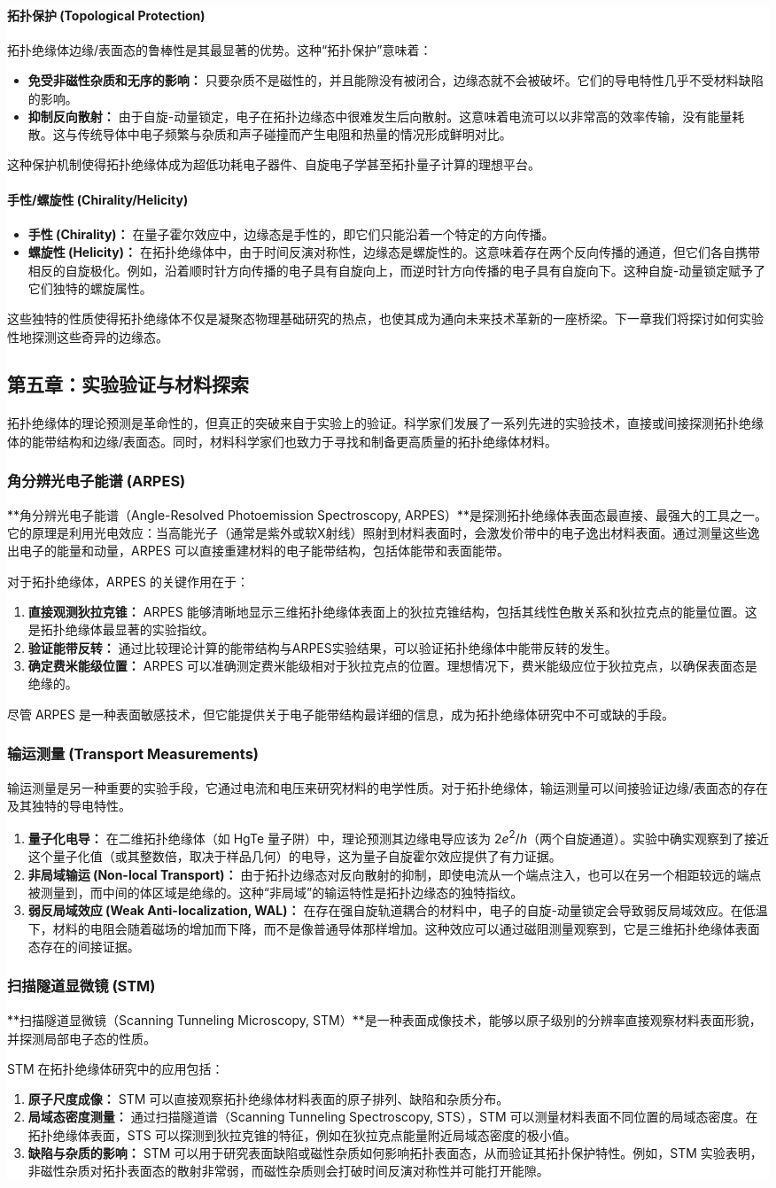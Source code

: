 #### 拓扑保护 (Topological Protection)

拓扑绝缘体边缘/表面态的鲁棒性是其最显著的优势。这种“拓扑保护”意味着：
*   **免受非磁性杂质和无序的影响：** 只要杂质不是磁性的，并且能隙没有被闭合，边缘态就不会被破坏。它们的导电特性几乎不受材料缺陷的影响。
*   **抑制反向散射：** 由于自旋-动量锁定，电子在拓扑边缘态中很难发生后向散射。这意味着电流可以以非常高的效率传输，没有能量耗散。这与传统导体中电子频繁与杂质和声子碰撞而产生电阻和热量的情况形成鲜明对比。

这种保护机制使得拓扑绝缘体成为超低功耗电子器件、自旋电子学甚至拓扑量子计算的理想平台。

#### 手性/螺旋性 (Chirality/Helicity)

*   **手性 (Chirality)：** 在量子霍尔效应中，边缘态是手性的，即它们只能沿着一个特定的方向传播。
*   **螺旋性 (Helicity)：** 在拓扑绝缘体中，由于时间反演对称性，边缘态是螺旋性的。这意味着存在两个反向传播的通道，但它们各自携带相反的自旋极化。例如，沿着顺时针方向传播的电子具有自旋向上，而逆时针方向传播的电子具有自旋向下。这种自旋-动量锁定赋予了它们独特的螺旋属性。

这些独特的性质使得拓扑绝缘体不仅是凝聚态物理基础研究的热点，也使其成为通向未来技术革新的一座桥梁。下一章我们将探讨如何实验性地探测这些奇异的边缘态。

## 第五章：实验验证与材料探索

拓扑绝缘体的理论预测是革命性的，但真正的突破来自于实验上的验证。科学家们发展了一系列先进的实验技术，直接或间接探测拓扑绝缘体的能带结构和边缘/表面态。同时，材料科学家们也致力于寻找和制备更高质量的拓扑绝缘体材料。

### 角分辨光电子能谱 (ARPES)

**角分辨光电子能谱（Angle-Resolved Photoemission Spectroscopy, ARPES）**是探测拓扑绝缘体表面态最直接、最强大的工具之一。它的原理是利用光电效应：当高能光子（通常是紫外或软X射线）照射到材料表面时，会激发价带中的电子逸出材料表面。通过测量这些逸出电子的能量和动量，ARPES 可以直接重建材料的电子能带结构，包括体能带和表面能带。

对于拓扑绝缘体，ARPES 的关键作用在于：
1.  **直接观测狄拉克锥：** ARPES 能够清晰地显示三维拓扑绝缘体表面上的狄拉克锥结构，包括其线性色散关系和狄拉克点的能量位置。这是拓扑绝缘体最显著的实验指纹。
2.  **验证能带反转：** 通过比较理论计算的能带结构与ARPES实验结果，可以验证拓扑绝缘体中能带反转的发生。
3.  **确定费米能级位置：** ARPES 可以准确测定费米能级相对于狄拉克点的位置。理想情况下，费米能级应位于狄拉克点，以确保表面态是绝缘的。

尽管 ARPES 是一种表面敏感技术，但它能提供关于电子能带结构最详细的信息，成为拓扑绝缘体研究中不可或缺的手段。

### 输运测量 (Transport Measurements)

输运测量是另一种重要的实验手段，它通过电流和电压来研究材料的电学性质。对于拓扑绝缘体，输运测量可以间接验证边缘/表面态的存在及其独特的导电特性。

1.  **量子化电导：** 在二维拓扑绝缘体（如 HgTe 量子阱）中，理论预测其边缘电导应该为 $2e^2/h$（两个自旋通道）。实验中确实观察到了接近这个量子化值（或其整数倍，取决于样品几何）的电导，这为量子自旋霍尔效应提供了有力证据。
2.  **非局域输运 (Non-local Transport)：** 由于拓扑边缘态对反向散射的抑制，即使电流从一个端点注入，也可以在另一个相距较远的端点被测量到，而中间的体区域是绝缘的。这种“非局域”的输运特性是拓扑边缘态的独特指纹。
3.  **弱反局域效应 (Weak Anti-localization, WAL)：** 在存在强自旋轨道耦合的材料中，电子的自旋-动量锁定会导致弱反局域效应。在低温下，材料的电阻会随着磁场的增加而下降，而不是像普通导体那样增加。这种效应可以通过磁阻测量观察到，它是三维拓扑绝缘体表面态存在的间接证据。

### 扫描隧道显微镜 (STM)

**扫描隧道显微镜（Scanning Tunneling Microscopy, STM）**是一种表面成像技术，能够以原子级别的分辨率直接观察材料表面形貌，并探测局部电子态的性质。

STM 在拓扑绝缘体研究中的应用包括：
1.  **原子尺度成像：** STM 可以直接观察拓扑绝缘体材料表面的原子排列、缺陷和杂质分布。
2.  **局域态密度测量：** 通过扫描隧道谱（Scanning Tunneling Spectroscopy, STS），STM 可以测量材料表面不同位置的局域态密度。在拓扑绝缘体表面，STS 可以探测到狄拉克锥的特征，例如在狄拉克点能量附近局域态密度的极小值。
3.  **缺陷与杂质的影响：** STM 可以用于研究表面缺陷或磁性杂质如何影响拓扑表面态，从而验证其拓扑保护特性。例如，STM 实验表明，非磁性杂质对拓扑表面态的散射非常弱，而磁性杂质则会打破时间反演对称性并可能打开能隙。
